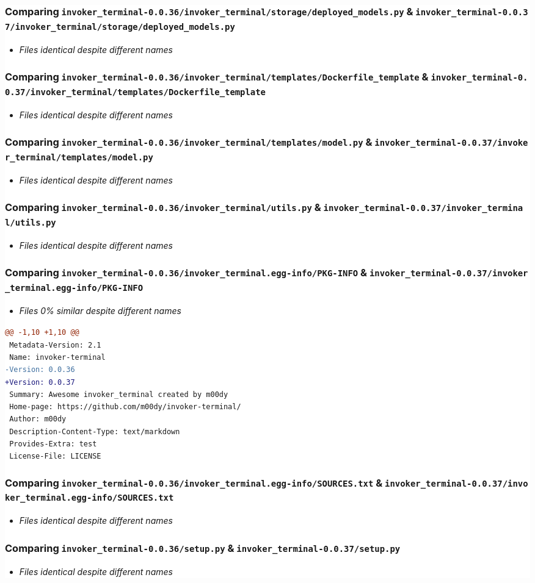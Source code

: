 ### Comparing `invoker_terminal-0.0.36/invoker_terminal/storage/deployed_models.py` & `invoker_terminal-0.0.37/invoker_terminal/storage/deployed_models.py`

 * *Files identical despite different names*

### Comparing `invoker_terminal-0.0.36/invoker_terminal/templates/Dockerfile_template` & `invoker_terminal-0.0.37/invoker_terminal/templates/Dockerfile_template`

 * *Files identical despite different names*

### Comparing `invoker_terminal-0.0.36/invoker_terminal/templates/model.py` & `invoker_terminal-0.0.37/invoker_terminal/templates/model.py`

 * *Files identical despite different names*

### Comparing `invoker_terminal-0.0.36/invoker_terminal/utils.py` & `invoker_terminal-0.0.37/invoker_terminal/utils.py`

 * *Files identical despite different names*

### Comparing `invoker_terminal-0.0.36/invoker_terminal.egg-info/PKG-INFO` & `invoker_terminal-0.0.37/invoker_terminal.egg-info/PKG-INFO`

 * *Files 0% similar despite different names*

```diff
@@ -1,10 +1,10 @@
 Metadata-Version: 2.1
 Name: invoker-terminal
-Version: 0.0.36
+Version: 0.0.37
 Summary: Awesome invoker_terminal created by m00dy
 Home-page: https://github.com/m00dy/invoker-terminal/
 Author: m00dy
 Description-Content-Type: text/markdown
 Provides-Extra: test
 License-File: LICENSE
```

### Comparing `invoker_terminal-0.0.36/invoker_terminal.egg-info/SOURCES.txt` & `invoker_terminal-0.0.37/invoker_terminal.egg-info/SOURCES.txt`

 * *Files identical despite different names*

### Comparing `invoker_terminal-0.0.36/setup.py` & `invoker_terminal-0.0.37/setup.py`

 * *Files identical despite different names*

